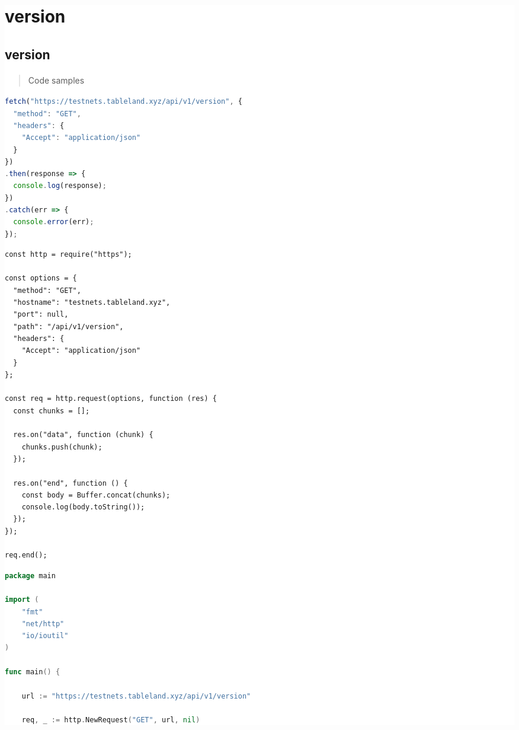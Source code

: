<h1 id="tableland-validator-openapi-3-0-version">version</h1>

## version

<a id="opIdversion"></a>

> Code samples

```javascript
fetch("https://testnets.tableland.xyz/api/v1/version", {
  "method": "GET",
  "headers": {
    "Accept": "application/json"
  }
})
.then(response => {
  console.log(response);
})
.catch(err => {
  console.error(err);
});
```

```javascript--node
const http = require("https");

const options = {
  "method": "GET",
  "hostname": "testnets.tableland.xyz",
  "port": null,
  "path": "/api/v1/version",
  "headers": {
    "Accept": "application/json"
  }
};

const req = http.request(options, function (res) {
  const chunks = [];

  res.on("data", function (chunk) {
    chunks.push(chunk);
  });

  res.on("end", function () {
    const body = Buffer.concat(chunks);
    console.log(body.toString());
  });
});

req.end();
```

```go
package main

import (
	"fmt"
	"net/http"
	"io/ioutil"
)

func main() {

	url := "https://testnets.tableland.xyz/api/v1/version"

	req, _ := http.NewRequest("GET", url, nil)
```